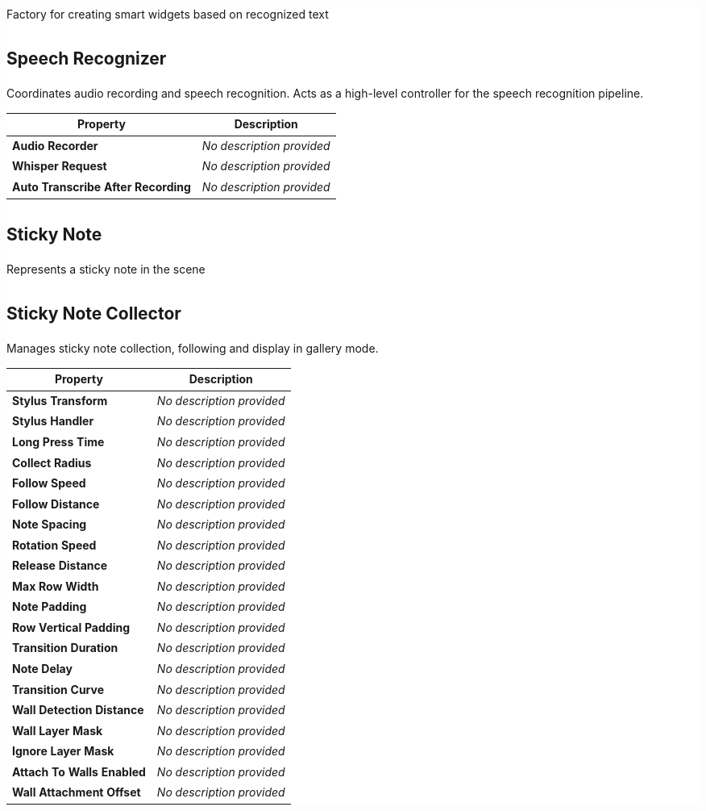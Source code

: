 Factory for creating smart widgets based on recognized text

## Speech Recognizer

Coordinates audio recording and speech recognition. Acts as a high-level controller for the speech recognition pipeline.

| Property | Description |
|----------|-------------|
| **Audio Recorder** | *No description provided* |
| **Whisper Request** | *No description provided* |
| **Auto Transcribe After Recording** | *No description provided* |

## Sticky Note

Represents a sticky note in the scene

## Sticky Note Collector

Manages sticky note collection, following and display in gallery mode.

| Property | Description |
|----------|-------------|
| **Stylus Transform** | *No description provided* |
| **Stylus Handler** | *No description provided* |
| **Long Press Time** | *No description provided* |
| **Collect Radius** | *No description provided* |
| **Follow Speed** | *No description provided* |
| **Follow Distance** | *No description provided* |
| **Note Spacing** | *No description provided* |
| **Rotation Speed** | *No description provided* |
| **Release Distance** | *No description provided* |
| **Max Row Width** | *No description provided* |
| **Note Padding** | *No description provided* |
| **Row Vertical Padding** | *No description provided* |
| **Transition Duration** | *No description provided* |
| **Note Delay** | *No description provided* |
| **Transition Curve** | *No description provided* |
| **Wall Detection Distance** | *No description provided* |
| **Wall Layer Mask** | *No description provided* |
| **Ignore Layer Mask** | *No description provided* |
| **Attach To Walls Enabled** | *No description provided* |
| **Wall Attachment Offset** | *No description provided* |
